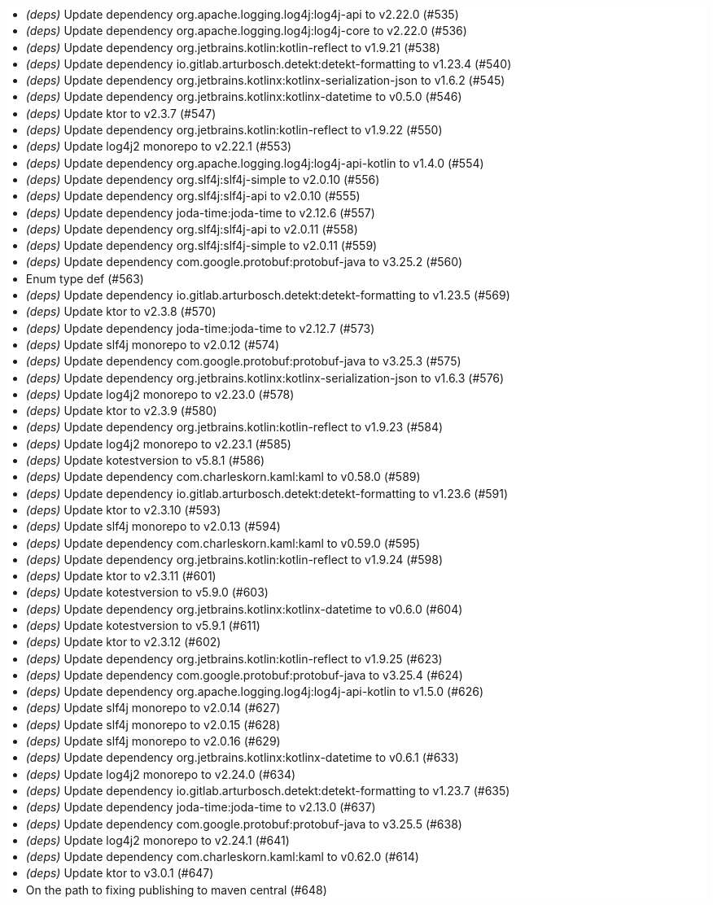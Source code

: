 - *(deps)* Update dependency org.apache.logging.log4j:log4j-api to v2.22.0 (#535)
- *(deps)* Update dependency org.apache.logging.log4j:log4j-core to v2.22.0 (#536)
- *(deps)* Update dependency org.jetbrains.kotlin:kotlin-reflect to v1.9.21 (#538)
- *(deps)* Update dependency io.gitlab.arturbosch.detekt:detekt-formatting to v1.23.4 (#540)
- *(deps)* Update dependency org.jetbrains.kotlinx:kotlinx-serialization-json to v1.6.2 (#545)
- *(deps)* Update dependency org.jetbrains.kotlinx:kotlinx-datetime to v0.5.0 (#546)
- *(deps)* Update ktor to v2.3.7 (#547)
- *(deps)* Update dependency org.jetbrains.kotlin:kotlin-reflect to v1.9.22 (#550)
- *(deps)* Update log4j2 monorepo to v2.22.1 (#553)
- *(deps)* Update dependency org.apache.logging.log4j:log4j-api-kotlin to v1.4.0 (#554)
- *(deps)* Update dependency org.slf4j:slf4j-simple to v2.0.10 (#556)
- *(deps)* Update dependency org.slf4j:slf4j-api to v2.0.10 (#555)
- *(deps)* Update dependency joda-time:joda-time to v2.12.6 (#557)
- *(deps)* Update dependency org.slf4j:slf4j-api to v2.0.11 (#558)
- *(deps)* Update dependency org.slf4j:slf4j-simple to v2.0.11 (#559)
- *(deps)* Update dependency com.google.protobuf:protobuf-java to v3.25.2 (#560)
- Enum type def (#563)
- *(deps)* Update dependency io.gitlab.arturbosch.detekt:detekt-formatting to v1.23.5 (#569)
- *(deps)* Update ktor to v2.3.8 (#570)
- *(deps)* Update dependency joda-time:joda-time to v2.12.7 (#573)
- *(deps)* Update slf4j monorepo to v2.0.12 (#574)
- *(deps)* Update dependency com.google.protobuf:protobuf-java to v3.25.3 (#575)
- *(deps)* Update dependency org.jetbrains.kotlinx:kotlinx-serialization-json to v1.6.3 (#576)
- *(deps)* Update log4j2 monorepo to v2.23.0 (#578)
- *(deps)* Update ktor to v2.3.9 (#580)
- *(deps)* Update dependency org.jetbrains.kotlin:kotlin-reflect to v1.9.23 (#584)
- *(deps)* Update log4j2 monorepo to v2.23.1 (#585)
- *(deps)* Update kotestversion to v5.8.1 (#586)
- *(deps)* Update dependency com.charleskorn.kaml:kaml to v0.58.0 (#589)
- *(deps)* Update dependency io.gitlab.arturbosch.detekt:detekt-formatting to v1.23.6 (#591)
- *(deps)* Update ktor to v2.3.10 (#593)
- *(deps)* Update slf4j monorepo to v2.0.13 (#594)
- *(deps)* Update dependency com.charleskorn.kaml:kaml to v0.59.0 (#595)
- *(deps)* Update dependency org.jetbrains.kotlin:kotlin-reflect to v1.9.24 (#598)
- *(deps)* Update ktor to v2.3.11 (#601)
- *(deps)* Update kotestversion to v5.9.0 (#603)
- *(deps)* Update dependency org.jetbrains.kotlinx:kotlinx-datetime to v0.6.0 (#604)
- *(deps)* Update kotestversion to v5.9.1 (#611)
- *(deps)* Update ktor to v2.3.12 (#602)
- *(deps)* Update dependency org.jetbrains.kotlin:kotlin-reflect to v1.9.25 (#623)
- *(deps)* Update dependency com.google.protobuf:protobuf-java to v3.25.4 (#624)
- *(deps)* Update dependency org.apache.logging.log4j:log4j-api-kotlin to v1.5.0 (#626)
- *(deps)* Update slf4j monorepo to v2.0.14 (#627)
- *(deps)* Update slf4j monorepo to v2.0.15 (#628)
- *(deps)* Update slf4j monorepo to v2.0.16 (#629)
- *(deps)* Update dependency org.jetbrains.kotlinx:kotlinx-datetime to v0.6.1 (#633)
- *(deps)* Update log4j2 monorepo to v2.24.0 (#634)
- *(deps)* Update dependency io.gitlab.arturbosch.detekt:detekt-formatting to v1.23.7 (#635)
- *(deps)* Update dependency joda-time:joda-time to v2.13.0 (#637)
- *(deps)* Update dependency com.google.protobuf:protobuf-java to v3.25.5 (#638)
- *(deps)* Update log4j2 monorepo to v2.24.1 (#641)
- *(deps)* Update dependency com.charleskorn.kaml:kaml to v0.62.0 (#614)
- *(deps)* Update ktor to v3.0.1 (#647)
- On the path to fixing publishing to maven central (#648)
